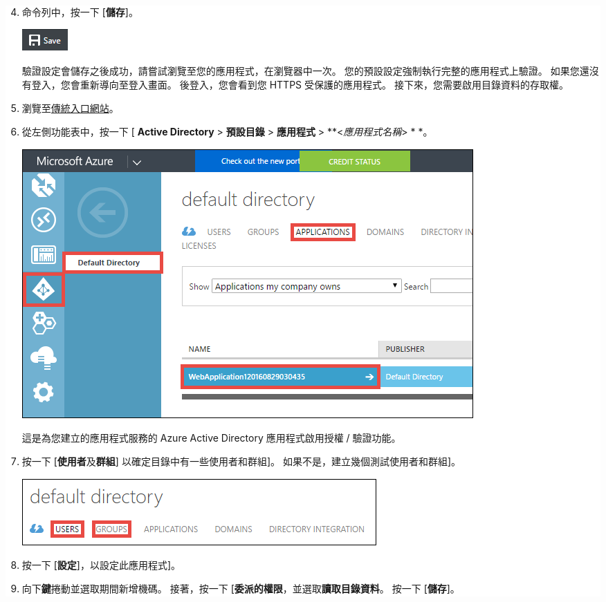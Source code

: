 4. 命令列中，按一下 [**儲存**]。

    ![](./media/web-sites-dotnet-lob-application-azure-ad/7-authentication-save.png)

    驗證設定會儲存之後成功，請嘗試瀏覽至您的應用程式，在瀏覽器中一次。 您的預設設定強制執行完整的應用程式上驗證。 如果您還沒有登入，您會重新導向至登入畫面。 後登入，您會看到您 HTTPS 受保護的應用程式。 接下來，您需要啟用目錄資料的存取權。 

5. 瀏覽至[傳統入口網站](https://manage.windowsazure.com)。

6. 從左側功能表中，按一下 [ **Active Directory** > **預設目錄** > **應用程式** > **&lt;*應用程式名稱*> * *。

    ![](./media/web-sites-dotnet-lob-application-azure-ad/8-find-aad-application.png)

    這是為您建立的應用程式服務的 Azure Active Directory 應用程式啟用授權 / 驗證功能。

7. 按一下 [**使用者**及**群組**] 以確定目錄中有一些使用者和群組]。 如果不是，建立幾個測試使用者和群組]。

    ![](./media/web-sites-dotnet-lob-application-azure-ad/9-create-users-groups.png)

7. 按一下 [**設定**]，以設定此應用程式]。

8. 向下**鍵**捲動並選取期間新增機碼。 接著，按一下 [**委派的權限**，並選取**讀取目錄資料**。 按一下 [**儲存**]。


[Protect the Application with SSL and the Authorize Attribute]: web-sites-dotnet-deploy-aspnet-mvc-app-membership-oauth-sql-database.md#protect-the-application-with-ssl-and-the-authorize-attribute